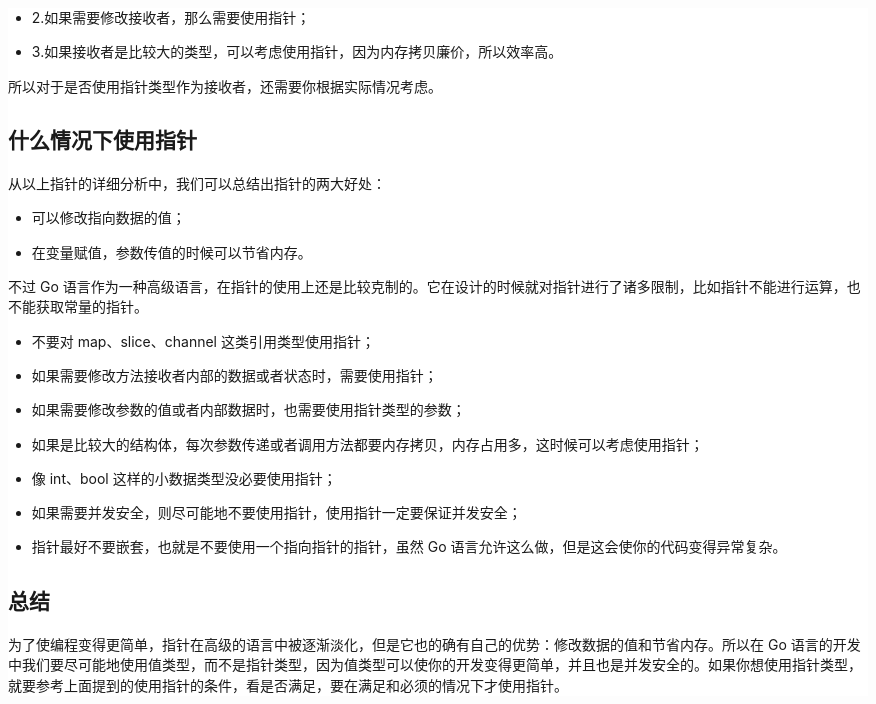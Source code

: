 - 2.如果需要修改接收者，那么需要使用指针；

- 3.如果接收者是比较大的类型，可以考虑使用指针，因为内存拷贝廉价，所以效率高。

所以对于是否使用指针类型作为接收者，还需要你根据实际情况考虑。

## 什么情况下使用指针

从以上指针的详细分析中，我们可以总结出指针的两大好处：

- 可以修改指向数据的值；

- 在变量赋值，参数传值的时候可以节省内存。

不过 Go 语言作为一种高级语言，在指针的使用上还是比较克制的。它在设计的时候就对指针进行了诸多限制，比如指针不能进行运算，也不能获取常量的指针。


- 不要对 map、slice、channel 这类引用类型使用指针；

- 如果需要修改方法接收者内部的数据或者状态时，需要使用指针；

- 如果需要修改参数的值或者内部数据时，也需要使用指针类型的参数；

- 如果是比较大的结构体，每次参数传递或者调用方法都要内存拷贝，内存占用多，这时候可以考虑使用指针；

- 像 int、bool 这样的小数据类型没必要使用指针；

- 如果需要并发安全，则尽可能地不要使用指针，使用指针一定要保证并发安全；

- 指针最好不要嵌套，也就是不要使用一个指向指针的指针，虽然 Go 语言允许这么做，但是这会使你的代码变得异常复杂。

## 总结

为了使编程变得更简单，指针在高级的语言中被逐渐淡化，但是它也的确有自己的优势：修改数据的值和节省内存。所以在 Go 语言的开发中我们要尽可能地使用值类型，而不是指针类型，因为值类型可以使你的开发变得更简单，并且也是并发安全的。如果你想使用指针类型，就要参考上面提到的使用指针的条件，看是否满足，要在满足和必须的情况下才使用指针。


